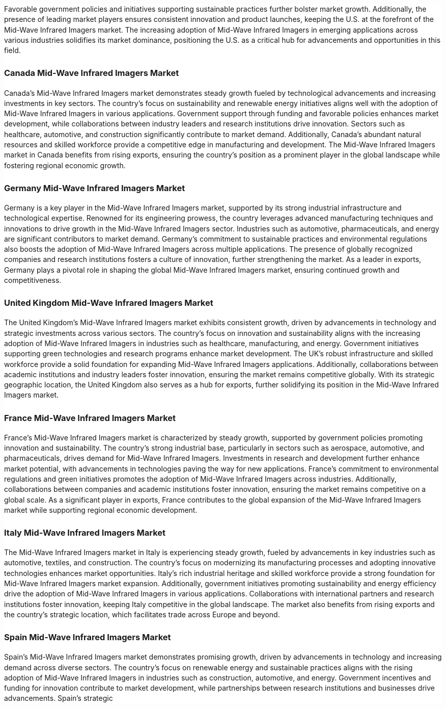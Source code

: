 Favorable government policies and initiatives supporting sustainable practices further bolster market growth. Additionally, the presence of leading market players ensures consistent innovation and product launches, keeping the U.S. at the forefront of the Mid-Wave Infrared Imagers market. The increasing adoption of Mid-Wave Infrared Imagers in emerging applications across various industries solidifies its market dominance, positioning the U.S. as a critical hub for advancements and opportunities in this field.</p><h3>Canada Mid-Wave Infrared Imagers Market</h3><p>Canada&rsquo;s Mid-Wave Infrared Imagers market demonstrates steady growth fueled by technological advancements and increasing investments in key sectors. The country&rsquo;s focus on sustainability and renewable energy initiatives aligns well with the adoption of Mid-Wave Infrared Imagers in various applications. Government support through funding and favorable policies enhances market development, while collaborations between industry leaders and research institutions drive innovation. Sectors such as healthcare, automotive, and construction significantly contribute to market demand. Additionally, Canada&rsquo;s abundant natural resources and skilled workforce provide a competitive edge in manufacturing and development. The Mid-Wave Infrared Imagers market in Canada benefits from rising exports, ensuring the country&rsquo;s position as a prominent player in the global landscape while fostering regional economic growth.</p><h3>Germany Mid-Wave Infrared Imagers Market</h3><p>Germany is a key player in the Mid-Wave Infrared Imagers market, supported by its strong industrial infrastructure and technological expertise. Renowned for its engineering prowess, the country leverages advanced manufacturing techniques and innovations to drive growth in the Mid-Wave Infrared Imagers sector. Industries such as automotive, pharmaceuticals, and energy are significant contributors to market demand. Germany&rsquo;s commitment to sustainable practices and environmental regulations also boosts the adoption of Mid-Wave Infrared Imagers across multiple applications. The presence of globally recognized companies and research institutions fosters a culture of innovation, further strengthening the market. As a leader in exports, Germany plays a pivotal role in shaping the global Mid-Wave Infrared Imagers market, ensuring continued growth and competitiveness.</p><h3>United Kingdom Mid-Wave Infrared Imagers Market</h3><p>The United Kingdom&rsquo;s Mid-Wave Infrared Imagers market exhibits consistent growth, driven by advancements in technology and strategic investments across various sectors. The country&rsquo;s focus on innovation and sustainability aligns with the increasing adoption of Mid-Wave Infrared Imagers in industries such as healthcare, manufacturing, and energy. Government initiatives supporting green technologies and research programs enhance market development. The UK&rsquo;s robust infrastructure and skilled workforce provide a solid foundation for expanding Mid-Wave Infrared Imagers applications. Additionally, collaborations between academic institutions and industry leaders foster innovation, ensuring the market remains competitive globally. With its strategic geographic location, the United Kingdom also serves as a hub for exports, further solidifying its position in the Mid-Wave Infrared Imagers market.</p><h3>France Mid-Wave Infrared Imagers Market</h3><p>France&rsquo;s Mid-Wave Infrared Imagers market is characterized by steady growth, supported by government policies promoting innovation and sustainability. The country&rsquo;s strong industrial base, particularly in sectors such as aerospace, automotive, and pharmaceuticals, drives demand for Mid-Wave Infrared Imagers. Investments in research and development further enhance market potential, with advancements in technologies paving the way for new applications. France&rsquo;s commitment to environmental regulations and green initiatives promotes the adoption of Mid-Wave Infrared Imagers across industries. Additionally, collaborations between companies and academic institutions foster innovation, ensuring the market remains competitive on a global scale. As a significant player in exports, France contributes to the global expansion of the Mid-Wave Infrared Imagers market while supporting regional economic development.</p><h3>Italy Mid-Wave Infrared Imagers Market</h3><p>The Mid-Wave Infrared Imagers market in Italy is experiencing steady growth, fueled by advancements in key industries such as automotive, textiles, and construction. The country&rsquo;s focus on modernizing its manufacturing processes and adopting innovative technologies enhances market opportunities. Italy&rsquo;s rich industrial heritage and skilled workforce provide a strong foundation for Mid-Wave Infrared Imagers market expansion. Additionally, government initiatives promoting sustainability and energy efficiency drive the adoption of Mid-Wave Infrared Imagers in various applications. Collaborations with international partners and research institutions foster innovation, keeping Italy competitive in the global landscape. The market also benefits from rising exports and the country&rsquo;s strategic location, which facilitates trade across Europe and beyond.</p><h3>Spain Mid-Wave Infrared Imagers Market</h3><p>Spain&rsquo;s Mid-Wave Infrared Imagers market demonstrates promising growth, driven by advancements in technology and increasing demand across diverse sectors. The country&rsquo;s focus on renewable energy and sustainable practices aligns with the rising adoption of Mid-Wave Infrared Imagers in industries such as construction, automotive, and energy. Government incentives and funding for innovation contribute to market development, while partnerships between research institutions and businesses drive advancements. Spain&rsquo;s strategic